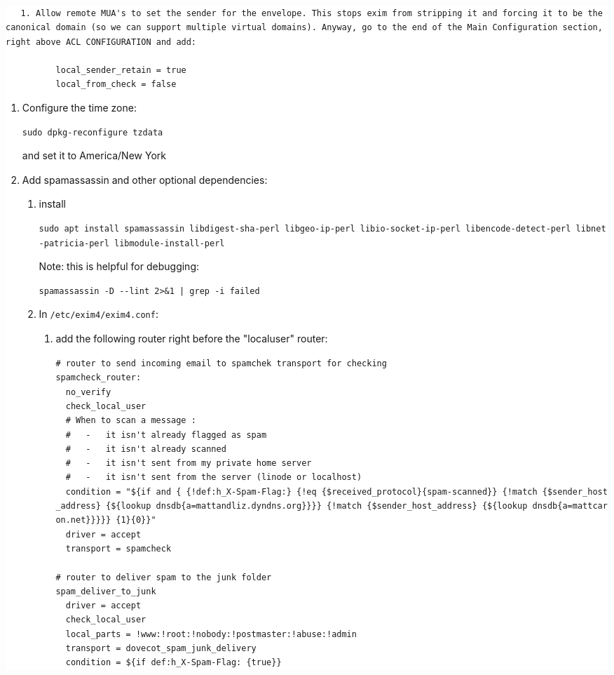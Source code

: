        1. Allow remote MUA's to set the sender for the envelope. This stops exim from stripping it and forcing it to be the canonical domain (so we can support multiple virtual domains). Anyway, go to the end of the Main Configuration section, right above ACL CONFIGURATION and add:

              local_sender_retain = true
              local_from_check = false

1. Configure the time zone:

       sudo dpkg-reconfigure tzdata

   and set it to America/New York

1. Add spamassassin and other optional dependencies:

   1. install

          sudo apt install spamassassin libdigest-sha-perl libgeo-ip-perl libio-socket-ip-perl libencode-detect-perl libnet-patricia-perl libmodule-install-perl

      Note: this is helpful for debugging:

          spamassassin -D --lint 2>&1 | grep -i failed

   1. In `/etc/exim4/exim4.conf`:
       1. add the following router right before the "localuser" router:

              # router to send incoming email to spamchek transport for checking 
              spamcheck_router:
                no_verify
                check_local_user
                # When to scan a message :
                #   -   it isn't already flagged as spam
                #   -   it isn't already scanned
                #   -   it isn't sent from my private home server
                #   -   it isn't sent from the server (linode or localhost)
                condition = "${if and { {!def:h_X-Spam-Flag:} {!eq {$received_protocol}{spam-scanned}} {!match {$sender_host_address} {${lookup dnsdb{a=mattandliz.dyndns.org}}}} {!match {$sender_host_address} {${lookup dnsdb{a=mattcaron.net}}}}} {1}{0}}"
                driver = accept
                transport = spamcheck

              # router to deliver spam to the junk folder
              spam_deliver_to_junk
                driver = accept
                check_local_user
                local_parts = !www:!root:!nobody:!postmaster:!abuse:!admin
                transport = dovecot_spam_junk_delivery
                condition = ${if def:h_X-Spam-Flag: {true}}
